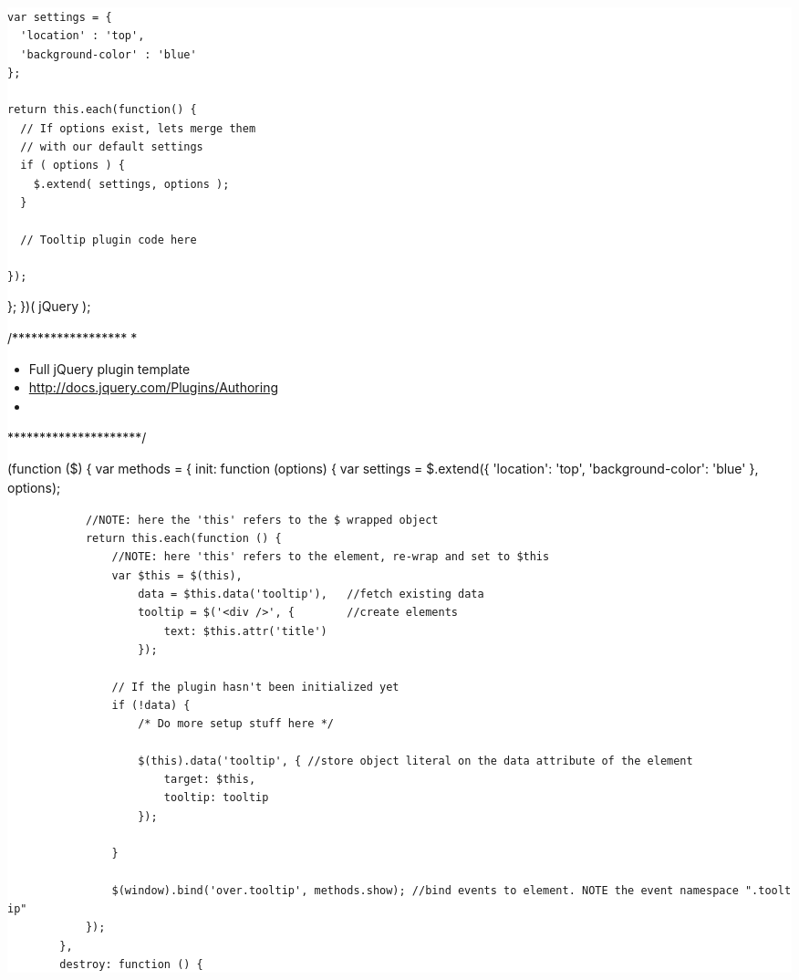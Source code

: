     var settings = {
      'location' : 'top',
      'background-color' : 'blue'
    };

    return this.each(function() {
      // If options exist, lets merge them
      // with our default settings
      if ( options ) {
        $.extend( settings, options );
      }

      // Tooltip plugin code here

    });

  };
})( jQuery );

/******************
*
* Full jQuery plugin template
* http://docs.jquery.com/Plugins/Authoring
*
*********************/

(function ($) {
    var methods = {
            init: function (options) {
                var settings = $.extend({
                    'location': 'top',
                    'background-color': 'blue'
                }, options);

                //NOTE: here the 'this' refers to the $ wrapped object
                return this.each(function () {
                    //NOTE: here 'this' refers to the element, re-wrap and set to $this
                    var $this = $(this),
                        data = $this.data('tooltip'),   //fetch existing data
                        tooltip = $('<div />', {        //create elements
                            text: $this.attr('title')
                        });

                    // If the plugin hasn't been initialized yet
                    if (!data) {
                        /* Do more setup stuff here */

                        $(this).data('tooltip', { //store object literal on the data attribute of the element
                            target: $this,
                            tooltip: tooltip
                        });

                    }

                    $(window).bind('over.tooltip', methods.show); //bind events to element. NOTE the event namespace ".tooltip"
                });
            },
            destroy: function () {
